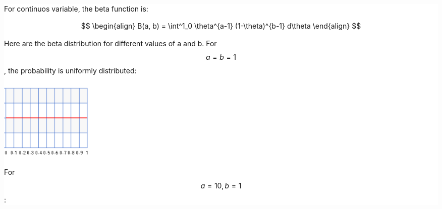 For continuos variable, the beta function is:

$$
\begin{align} 
B(a, b) = \int^1_0 \theta^{a-1} (1-\theta)^{b-1} d\theta
\end{align}
$$

Here are the beta distribution for different values of a and b. For $$a=b=1$$, the probability is uniformly distributed:  
<div class="imgcap">
<img src="/assets/ml/c1.png" style="border:none;width:20%">
</div>

For $$a=10, b=1$$:
<div class="imgcap">